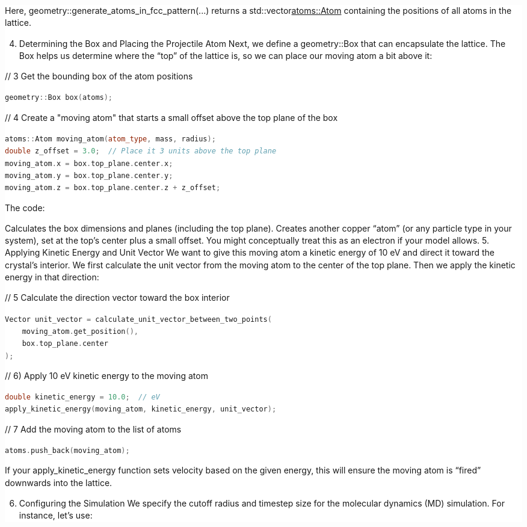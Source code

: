 Here, geometry::generate_atoms_in_fcc_pattern(...) returns a std::vector<atoms::Atom> containing the positions of all atoms in the lattice.

4. Determining the Box and Placing the Projectile Atom
Next, we define a geometry::Box that can encapsulate the lattice. The Box helps us determine where the “top” of the lattice is, so we can place our moving atom a bit above it:


// 3 Get the bounding box of the atom positions
```cpp
geometry::Box box(atoms);
```

// 4 Create a "moving atom" that starts a small offset above the top plane of the box
```cpp
atoms::Atom moving_atom(atom_type, mass, radius);
double z_offset = 3.0;  // Place it 3 units above the top plane
moving_atom.x = box.top_plane.center.x;
moving_atom.y = box.top_plane.center.y;
moving_atom.z = box.top_plane.center.z + z_offset;
```

The code:   

Calculates the box dimensions and planes (including the top plane).
Creates another copper “atom” (or any particle type in your system), set at the top’s center plus a small offset. You might conceptually treat this as an electron if your model allows.
5. Applying Kinetic Energy and Unit Vector
We want to give this moving atom a kinetic energy of 10 eV and direct it toward the crystal’s interior. We first calculate the unit vector from the moving atom to the center of the top plane. Then we apply the kinetic energy in that direction:


// 5 Calculate the direction vector toward the box interior
```cpp
Vector unit_vector = calculate_unit_vector_between_two_points(
    moving_atom.get_position(),
    box.top_plane.center
);
```

// 6) Apply 10 eV kinetic energy to the moving atom
```cpp
double kinetic_energy = 10.0;  // eV
apply_kinetic_energy(moving_atom, kinetic_energy, unit_vector);
```

// 7 Add the moving atom to the list of atoms
```cpp
atoms.push_back(moving_atom);
```

If your apply_kinetic_energy function sets velocity based on the given energy, this will ensure the moving atom is “fired” downwards into the lattice.

6. Configuring the Simulation
We specify the cutoff radius and timestep size for the molecular dynamics (MD) simulation. For instance, let’s use:
